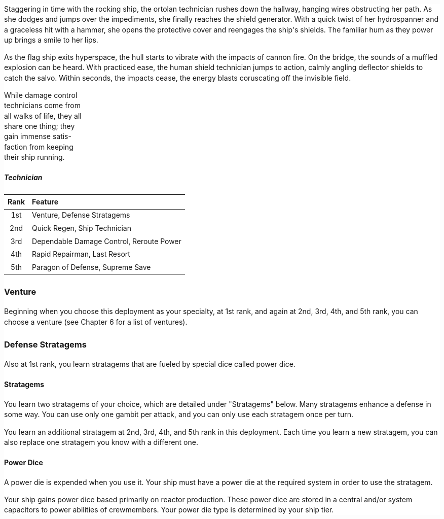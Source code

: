Staggering in time with the rocking ship, the ortolan technician rushes down the hallway, hanging wires obstructing her path. As she dodges and jumps over the impediments, she finally reaches the shield generator. With a quick twist of her hydrospanner and a graceless hit with a hammer, she opens the protective cover and reengages the ship's shields. The familiar hum as they power up brings a smile to her lips.

As the flag ship exits hyperspace, the hull starts to vibrate with the impacts of cannon fire. On the bridge, the sounds of a muffled explosion can be heard. With practiced ease, the human shield technician jumps to action, calmly angling deflector shields to catch the salvo.  Within seconds, the impacts cease, the energy blasts coruscating off the invisible field.

While damage control <br>technicians come from<br> all walks of life, they all <br>share one thing; they<br> gain immense satis-<br>faction from keeping<br> their ship running.





##### Technician
| Rank | Feature |
|:---:|:---|
| 1st | Venture, Defense Stratagems |
| 2nd | Quick Regen, Ship Technician |
| 3rd | Dependable Damage Control, Reroute Power |
| 4th | Rapid Repairman, Last Resort |
| 5th | Paragon of Defense, Supreme Save |



### Venture
Beginning when you choose this deployment as your specialty, at 1st rank, and again at 2nd, 3rd, 4th, and 5th rank, you can choose a venture (see Chapter 6 for a list of ventures).

### Defense Stratagems
Also at 1st rank, you learn stratagems that are fueled by special dice called power dice.

#### Stratagems
You learn two stratagems of your choice, which are detailed under "Stratagems" below. Many stratagems enhance a defense in some way. You can use only one gambit per attack, and you can only use each stratagem once per turn.

You learn an additional stratagem at 2nd, 3rd, 4th, and 5th rank in this deployment. Each time you learn a new stratagem, you can also replace one stratagem you know with a different one.

#### Power Dice
A power die is expended when you use it. Your ship must have a power die at the required system in order to use the stratagem.  

Your ship gains power dice based primarily on reactor production.  These power dice are stored in a central and/or system capacitors to power abilities of crewmembers.  Your power die type is determined by your ship tier.
